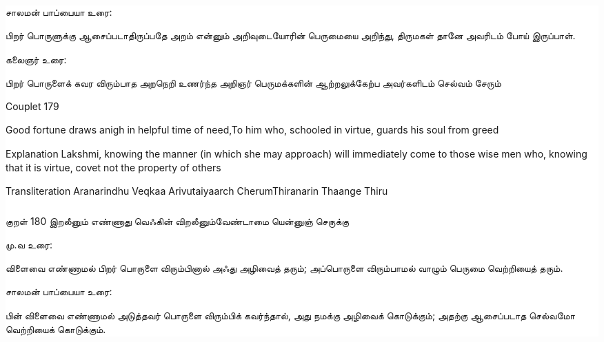 

சாலமன் பாப்பையா உரை:

பிறர் பொருளுக்கு ஆசைப்படாதிருப்பதே அறம் என்னும் அறிவுடையோரின் பெருமையை அறிந்து, திருமகள் தானே அவரிடம் போய் இருப்பாள்.




கலைஞர் உரை:

பிறர் பொருளைக் கவர விரும்பாத அறநெறி உணர்ந்த அறிஞர் பெருமக்களின் ஆற்றலுக்கேற்ப அவர்களிடம் செல்வம் சேரும்




Couplet
179


Good fortune draws anigh in helpful time of need,To him who, schooled in virtue, guards his soul from greed




Explanation
Lakshmi, knowing the manner (in which she may approach) will immediately come to those wise men who, knowing that it is virtue, covet not the property of others




Transliteration
Aranarindhu Veqkaa  Arivutaiyaarch  CherumThiranarin  Thaange  Thiru




###













குறள்
180
 இறலீனும் எண்ணாது வெஃகின் விறலீனும்வேண்டாமை யென்னுஞ் செருக்கு




மு.வ உரை:

வி‌ளைவை எண்ணாமல் பிறர் பொருளை விரும்பினால் அஃது அழிவைத் தரும்; அப்பொருளை விரும்பாமல் வாழும் பெருமை வெற்றியைத் தரும்.




சாலமன் பாப்பையா உரை:

பின் வி‌ளைவை எண்ணாமல் அடுத்தவர் பொருளை விரும்பிக் கவர்ந்தால், அது நமக்கு அழிவைக் கொடுக்கும்; அதற்கு ஆசைப்படாத செல்வமோ வெற்றியைக் கொடுக்கும்‌.
